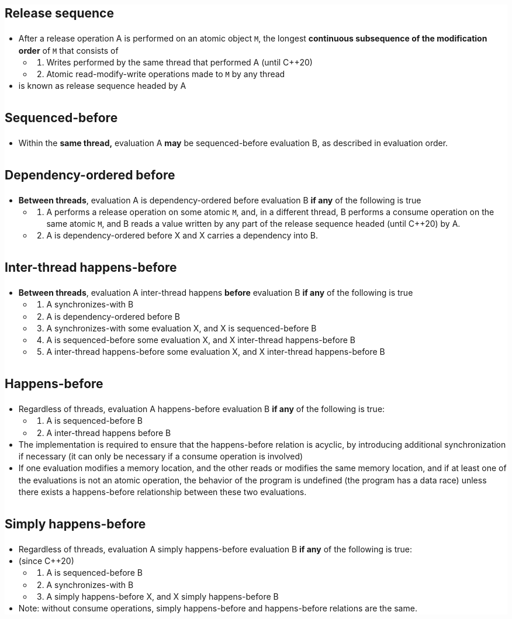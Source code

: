 ##  Release sequence
- After a release operation A is performed on an atomic object `M`, the longest **continuous subsequence of the modification order** of `M` that consists of
  - 1) Writes performed by the same thread that performed A (until C++20)
  - 2) Atomic read-modify-write operations made to `M` by any thread
- is known as release sequence headed by A

## Sequenced-before
- Within the **same thread,** evaluation A **may** be sequenced-before evaluation B, as described in evaluation order.

## Dependency-ordered before
- **Between threads**, evaluation A is dependency-ordered before evaluation B **if any** of the following is true
  - 1) A performs a release operation on some atomic `M`, and, in a different thread, B performs a consume operation on the same atomic `M`, and B reads a value written by any part of the release sequence headed (until C++20) by A.
  - 2) A is dependency-ordered before X and X carries a dependency into B.

## Inter-thread happens-before
- **Between threads**, evaluation A inter-thread happens **before** evaluation B **if any** of the following is true
  - 1) A synchronizes-with B
  - 2) A is dependency-ordered before B
  - 3) A synchronizes-with some evaluation X, and X is sequenced-before B
  - 4) A is sequenced-before some evaluation X, and X inter-thread happens-before B
  - 5) A inter-thread happens-before some evaluation X, and X inter-thread happens-before B

## Happens-before
- Regardless of threads, evaluation A happens-before evaluation B **if any** of the following is true:
  - 1) A is sequenced-before B
  - 2) A inter-thread happens before B
- The implementation is required to ensure that the happens-before relation is acyclic, by introducing additional synchronization if necessary (it can only be necessary if a consume operation is involved)
- If one evaluation modifies a memory location, and the other reads or modifies the same memory location, and if at least one of the evaluations is not an atomic operation, the behavior of the program is undefined (the program has a data race) unless there exists a happens-before relationship between these two evaluations.

## Simply happens-before
- Regardless of threads, evaluation A simply happens-before evaluation B **if any** of the following is true:
- (since C++20)
  - 1) A is sequenced-before B
  - 2) A synchronizes-with B
  - 3) A simply happens-before X, and X simply happens-before B
- Note: without consume operations, simply happens-before and happens-before relations are the same.
